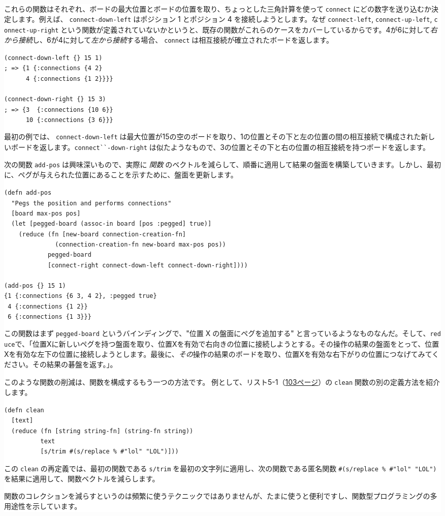 

これらの関数はそれぞれ、ボードの最大位置とボードの位置を取り、ちょっとした三角計算を使って `connect` にどの数字を送り込むか決定します。例えば、 `connect-down-left` はポジション 1 とポジション 4 を接続しようとします。なぜ `connect-left`, `connect-up-left`, `connect-up-right` という関数が定義されていないかというと、既存の関数がこれらのケースをカバーしているからです。4が6に対して*右から接続*し、6が4に対して*左から接続*する場合、 `connect` は相互接続が確立されたボードを返します。

```
(connect-down-left {} 15 1)
; => {1 {:connections {4 2}
      4 {:connections {1 2}}}}

(connect-down-right {} 15 3)
; => {3  {:connections {10 6}}
      10 {:connections {3 6}}}
```



最初の例では、 `connect-down-left` は最大位置が15の空のボードを取り、1の位置とその下と左の位置の間の相互接続で構成された新しいボードを返します。`connect``-down-right` は似たようなもので、3の位置とその下と右の位置の相互接続を持つボードを返します。

次の関数 `add-pos` は興味深いもので、実際に *関数* のベクトルを減らして、順番に適用して結果の盤面を構築していきます。しかし、最初に、ペグが与えられた位置にあることを示すために、盤面を更新します。

```
(defn add-pos
  "Pegs the position and performs connections"
  [board max-pos pos]
  (let [pegged-board (assoc-in board [pos :pegged] true)]
    (reduce (fn [new-board connection-creation-fn]
              (connection-creation-fn new-board max-pos pos))
            pegged-board
            [connect-right connect-down-left connect-down-right])))

(add-pos {} 15 1)
{1 {:connections {6 3, 4 2}, :pegged true}
 4 {:connections {1 2}}
 6 {:connections {1 3}}}
```

この関数はまず `pegged-board` というバインディングで、"位置 X の盤面にペグを追加する" と言っているようなものなんだ。そして、`reduce`で、「位置Xに新しいペグを持つ盤面を取り、位置Xを有効で右向きの位置に接続しようとする。その操作の結果の盤面をとって、位置Xを有効な左下の位置に接続しようとします。最後に、*その*操作の結果のボードを取り、位置Xを有効な右下がりの位置につなげてみてください。その結果の碁盤を返す。」。

このような関数の削減は、関数を構成するもう一つの方法です。 例として、リスト5-1（[103ページ](#Anchor-20)）の `clean` 関数の別の定義方法を紹介します。

```
(defn clean
  [text]
  (reduce (fn [string string-fn] (string-fn string))
          text
          [s/trim #(s/replace % #"lol" "LOL")]))
```

この `clean` の再定義では、最初の関数である `s/trim` を最初の文字列に適用し、次の関数である匿名関数 `#(s/replace % #"lol" "LOL")` を結果に適用して、関数ベクトルを減らします。

関数のコレクションを減らすというのは頻繁に使うテクニックではありませんが、たまに使うと便利ですし、関数型プログラミングの多用途性を示しています。

